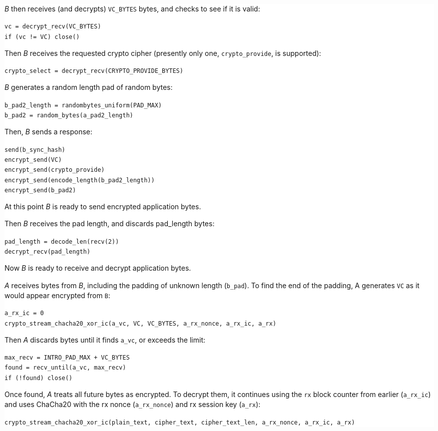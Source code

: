 *B* then receives (and decrypts) `VC_BYTES` bytes, and checks to see if it is
valid:
```
vc = decrypt_recv(VC_BYTES)
if (vc != VC) close()
```

Then *B* receives the requested crypto cipher (presently only one,
`crypto_provide`, is supported):
```
crypto_select = decrypt_recv(CRYPTO_PROVIDE_BYTES)
```

*B* generates a random length pad of random bytes:
```
b_pad2_length = randombytes_uniform(PAD_MAX)
b_pad2 = random_bytes(a_pad2_length)
```

Then, *B* sends a response:
```
send(b_sync_hash)
encrypt_send(VC)
encrypt_send(crypto_provide)
encrypt_send(encode_length(b_pad2_length))
encrypt_send(b_pad2)
```

At this point *B* is ready to send encrypted application bytes.

Then *B* receives the pad length, and discards pad_length bytes:
```
pad_length = decode_len(recv(2))
decrypt_recv(pad_length)
```

Now *B* is ready to receive and decrypt application bytes.

*A* receives bytes from *B*, including the padding of unknown length (`b_pad`).
To find the end of the padding, A generates `VC` as it would appear
encrypted from `B`:
```
a_rx_ic = 0
crypto_stream_chacha20_xor_ic(a_vc, VC, VC_BYTES, a_rx_nonce, a_rx_ic, a_rx)
```

Then *A* discards bytes until it finds `a_vc`, or exceeds the limit:
```
max_recv = INTRO_PAD_MAX + VC_BYTES
found = recv_until(a_vc, max_recv)
if (!found) close()
```

Once found, *A* treats all future bytes as encrypted. To decrypt them, it
continues using the `rx` block counter from earlier (`a_rx_ic`) and uses
ChaCha20 with the rx nonce (`a_rx_nonce`) and rx session key (`a_rx`):
```
crypto_stream_chacha20_xor_ic(plain_text, cipher_text, cipher_text_len, a_rx_nonce, a_rx_ic, a_rx)
```
